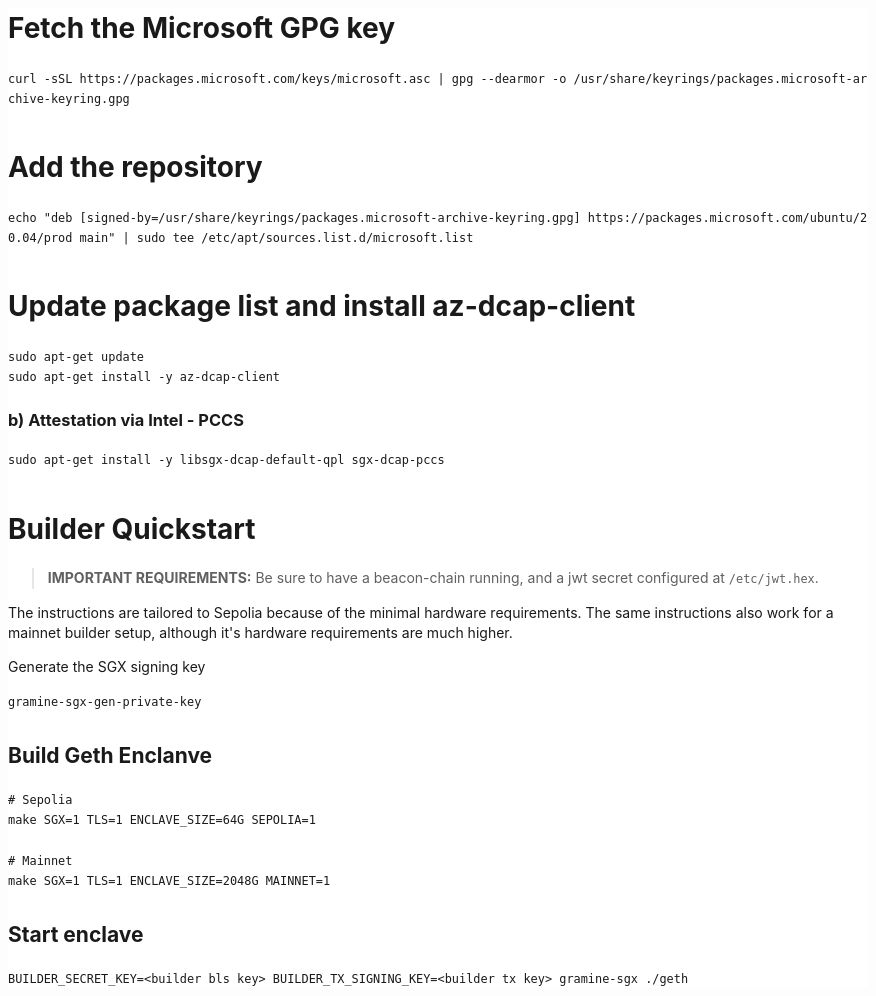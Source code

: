 # Fetch the Microsoft GPG key
```
curl -sSL https://packages.microsoft.com/keys/microsoft.asc | gpg --dearmor -o /usr/share/keyrings/packages.microsoft-archive-keyring.gpg
```
# Add the repository

```
echo "deb [signed-by=/usr/share/keyrings/packages.microsoft-archive-keyring.gpg] https://packages.microsoft.com/ubuntu/20.04/prod main" | sudo tee /etc/apt/sources.list.d/microsoft.list
```
# Update package list and install az-dcap-client
```
sudo apt-get update
sudo apt-get install -y az-dcap-client
```

### b) Attestation via Intel - PCCS
```
sudo apt-get install -y libsgx-dcap-default-qpl sgx-dcap-pccs
```

# Builder Quickstart

> **IMPORTANT REQUIREMENTS:** Be sure to have a beacon-chain running, and a jwt secret configured at `/etc/jwt.hex`.

The instructions are tailored to Sepolia because of the minimal hardware requirements. The same instructions also work for a mainnet builder setup, although it's hardware requirements are much higher.

Generate the SGX signing key
```
gramine-sgx-gen-private-key
```

## Build Geth Enclanve
```
# Sepolia
make SGX=1 TLS=1 ENCLAVE_SIZE=64G SEPOLIA=1

# Mainnet
make SGX=1 TLS=1 ENCLAVE_SIZE=2048G MAINNET=1
```

## Start enclave
```
BUILDER_SECRET_KEY=<builder bls key> BUILDER_TX_SIGNING_KEY=<builder tx key> gramine-sgx ./geth
```
